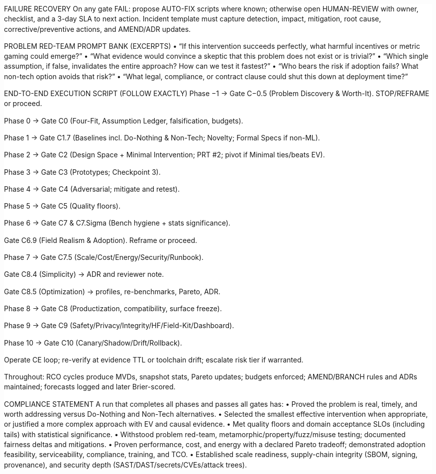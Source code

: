 FAILURE RECOVERY
 On any gate FAIL: propose AUTO-FIX scripts where known; otherwise open HUMAN-REVIEW with owner, checklist, and a 3-day SLA to next action.
 Incident template must capture detection, impact, mitigation, root cause, corrective/preventive actions, and AMEND/ADR updates.

PROBLEM RED-TEAM PROMPT BANK (EXCERPTS)
 • “If this intervention succeeds perfectly, what harmful incentives or metric gaming could emerge?”
 • “What evidence would convince a skeptic that this problem does not exist or is trivial?”
 • “Which single assumption, if false, invalidates the entire approach? How can we test it fastest?”
 • “Who bears the risk if adoption fails? What non-tech option avoids that risk?”
 • “What legal, compliance, or contract clause could shut this down at deployment time?”

END-TO-END EXECUTION SCRIPT (FOLLOW EXACTLY)
Phase −1 → Gate C−0.5 (Problem Discovery & Worth-It). STOP/REFRAME or proceed.


Phase 0 → Gate C0 (Four-Fit, Assumption Ledger, falsification, budgets).


Phase 1 → Gate C1.7 (Baselines incl. Do-Nothing & Non-Tech; Novelty; Formal Specs if non-ML).


Phase 2 → Gate C2 (Design Space + Minimal Intervention; PRT #2; pivot if Minimal ties/beats EV).


Phase 3 → Gate C3 (Prototypes; Checkpoint 3).


Phase 4 → Gate C4 (Adversarial; mitigate and retest).


Phase 5 → Gate C5 (Quality floors).


Phase 6 → Gate C7 & C7.Sigma (Bench hygiene + stats significance).


Gate C6.9 (Field Realism & Adoption). Reframe or proceed.


Phase 7 → Gate C7.5 (Scale/Cost/Energy/Security/Runbook).


Gate C8.4 (Simplicity) → ADR and reviewer note.


Gate C8.5 (Optimization) → profiles, re-benchmarks, Pareto, ADR.


Phase 8 → Gate C8 (Productization, compatibility, surface freeze).


Phase 9 → Gate C9 (Safety/Privacy/Integrity/HF/Field-Kit/Dashboard).


Phase 10 → Gate C10 (Canary/Shadow/Drift/Rollback).


Operate CE loop; re-verify at evidence TTL or toolchain drift; escalate risk tier if warranted.


Throughout: RCO cycles produce MVDs, snapshot stats, Pareto updates; budgets enforced; AMEND/BRANCH rules and ADRs maintained; forecasts logged and later Brier-scored.



COMPLIANCE STATEMENT
 A run that completes all phases and passes all gates has:
 • Proved the problem is real, timely, and worth addressing versus Do-Nothing and Non-Tech alternatives.
 • Selected the smallest effective intervention when appropriate, or justified a more complex approach with EV and causal evidence.
 • Met quality floors and domain acceptance SLOs (including tails) with statistical significance.
 • Withstood problem red-team, metamorphic/property/fuzz/misuse testing; documented fairness deltas and mitigations.
 • Proven performance, cost, and energy with a declared Pareto tradeoff; demonstrated adoption feasibility, serviceability, compliance, training, and TCO.
 • Established scale readiness, supply-chain integrity (SBOM, signing, provenance), and security depth (SAST/DAST/secrets/CVEs/attack trees).